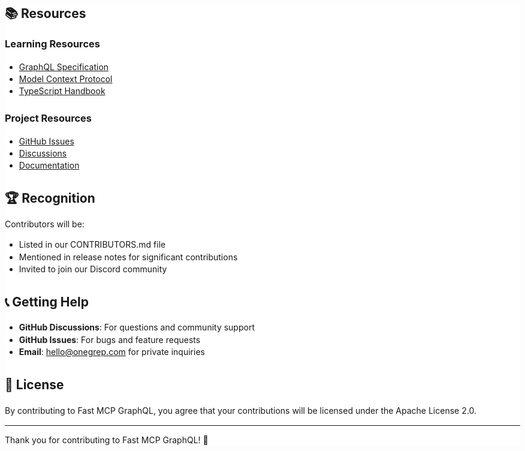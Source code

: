 ## 📚 Resources

### Learning Resources

- [GraphQL Specification](https://spec.graphql.org/)
- [Model Context Protocol](https://modelcontextprotocol.io/)
- [TypeScript Handbook](https://www.typescriptlang.org/docs/)

### Project Resources

- [GitHub Issues](https://github.com/onegrep/fast-mcp-graphql/issues)
- [Discussions](https://github.com/onegrep/fast-mcp-graphql/discussions)
- [Documentation](https://onegrep.github.io/fast-mcp-graphql)

## 🏆 Recognition

Contributors will be:
- Listed in our CONTRIBUTORS.md file
- Mentioned in release notes for significant contributions
- Invited to join our Discord community

## 📞 Getting Help

- **GitHub Discussions**: For questions and community support
- **GitHub Issues**: For bugs and feature requests
- **Email**: hello@onegrep.com for private inquiries

## 📝 License

By contributing to Fast MCP GraphQL, you agree that your contributions will be licensed under the Apache License 2.0.

---

Thank you for contributing to Fast MCP GraphQL! 🚀